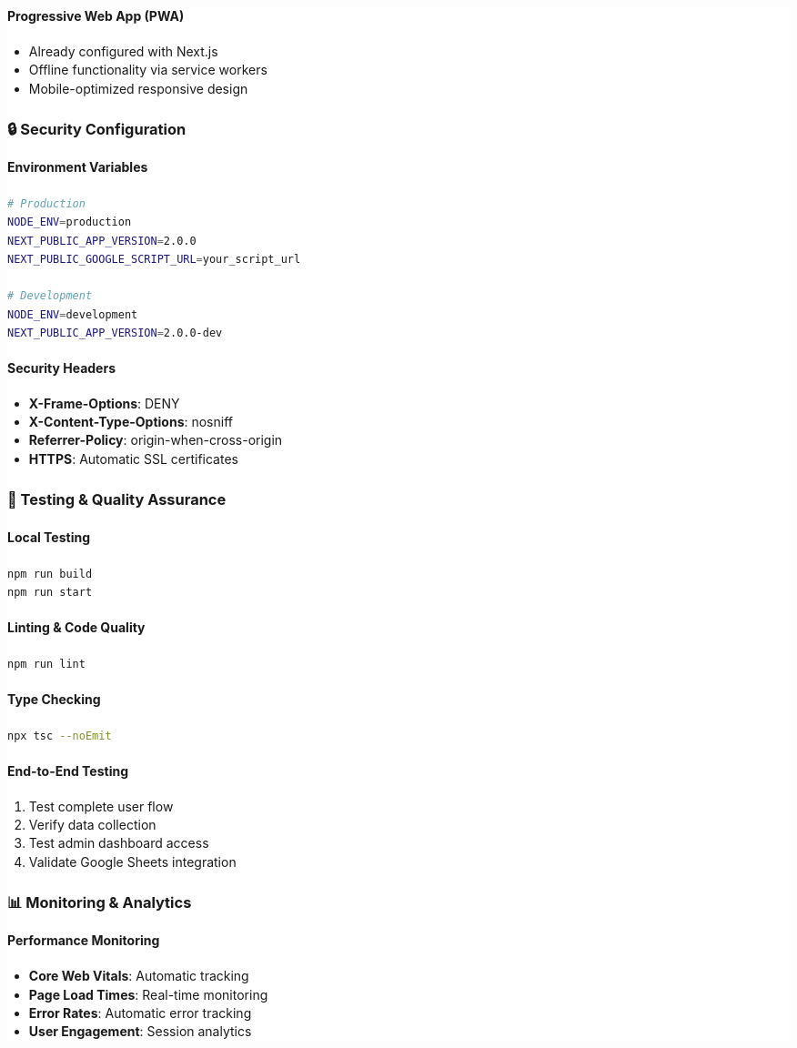 #### **Progressive Web App (PWA)**
- Already configured with Next.js
- Offline functionality via service workers
- Mobile-optimized responsive design

### 🔒 Security Configuration

#### **Environment Variables**
```bash
# Production
NODE_ENV=production
NEXT_PUBLIC_APP_VERSION=2.0.0
NEXT_PUBLIC_GOOGLE_SCRIPT_URL=your_script_url

# Development
NODE_ENV=development
NEXT_PUBLIC_APP_VERSION=2.0.0-dev
```

#### **Security Headers**
- **X-Frame-Options**: DENY
- **X-Content-Type-Options**: nosniff
- **Referrer-Policy**: origin-when-cross-origin
- **HTTPS**: Automatic SSL certificates

### 🧪 Testing & Quality Assurance

#### **Local Testing**
```bash
npm run build
npm run start
```

#### **Linting & Code Quality**
```bash
npm run lint
```

#### **Type Checking**
```bash
npx tsc --noEmit
```

#### **End-to-End Testing**
1. Test complete user flow
2. Verify data collection
3. Test admin dashboard access
4. Validate Google Sheets integration

### 📊 Monitoring & Analytics

#### **Performance Monitoring**
- **Core Web Vitals**: Automatic tracking
- **Page Load Times**: Real-time monitoring
- **Error Rates**: Automatic error tracking
- **User Engagement**: Session analytics
